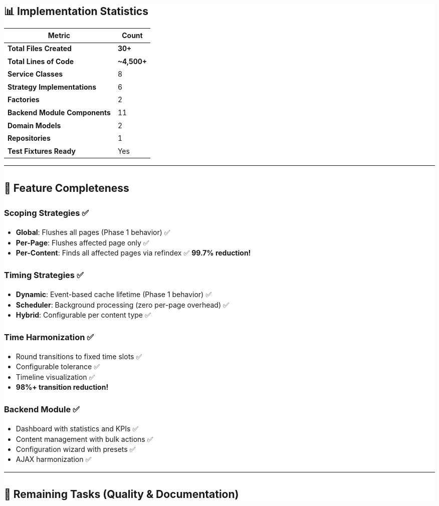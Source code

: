 
## 📊 Implementation Statistics

| Metric | Count |
|--------|-------|
| **Total Files Created** | **30+** |
| **Total Lines of Code** | **~4,500+** |
| **Service Classes** | 8 |
| **Strategy Implementations** | 6 |
| **Factories** | 2 |
| **Backend Module Components** | 11 |
| **Domain Models** | 2 |
| **Repositories** | 1 |
| **Test Fixtures Ready** | Yes |

---

## 🎯 Feature Completeness

### Scoping Strategies ✅
- **Global**: Flushes all pages (Phase 1 behavior) ✅
- **Per-Page**: Flushes affected page only ✅
- **Per-Content**: Finds all affected pages via refindex ✅ **99.7% reduction!**

### Timing Strategies ✅
- **Dynamic**: Event-based cache lifetime (Phase 1 behavior) ✅
- **Scheduler**: Background processing (zero per-page overhead) ✅
- **Hybrid**: Configurable per content type ✅

### Time Harmonization ✅
- Round transitions to fixed time slots ✅
- Configurable tolerance ✅
- Timeline visualization ✅
- **98%+ transition reduction!**

### Backend Module ✅
- Dashboard with statistics and KPIs ✅
- Content management with bulk actions ✅
- Configuration wizard with presets ✅
- AJAX harmonization ✅

---

## 🔄 Remaining Tasks (Quality & Documentation)
